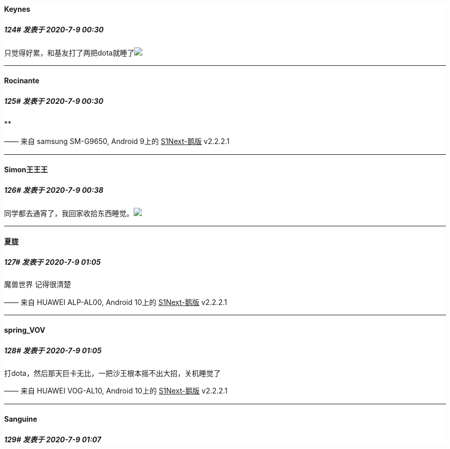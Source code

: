 ####  Keynes  
##### 124#       发表于 2020-7-9 00:30


只觉得好累，和基友打了两把dota就睡了<img src="https://static.saraba1st.com/image/smiley/face2017/117.png" referrerpolicy="no-referrer">


-----

####  Rocinante  
##### 125#       发表于 2020-7-9 00:30


**

—— 来自 samsung SM-G9650, Android 9上的 [S1Next-鹅版](https://github.com/ykrank/S1-Next/releases) v2.2.2.1


-----

####  Simon王王王  
##### 126#       发表于 2020-7-9 00:38


同学都去通宵了，我回家收拾东西睡觉。<img src="https://p.sda1.dev/0/e57173022df8d583788e9dafba074bba/IMG_BEAF7778F0B46ADAF48C5772ADE20E58.jpeg" referrerpolicy="no-referrer">


-----

####  夏胧  
##### 127#       发表于 2020-7-9 01:05


魔兽世界
记得很清楚

—— 来自 HUAWEI ALP-AL00, Android 10上的 [S1Next-鹅版](https://github.com/ykrank/S1-Next/releases) v2.2.2.1


-----

####  spring_VOV  
##### 128#       发表于 2020-7-9 01:05


打dota，然后那天巨卡无比，一把沙王根本摇不出大招，关机睡觉了

—— 来自 HUAWEI VOG-AL10, Android 10上的 [S1Next-鹅版](https://github.com/ykrank/S1-Next/releases) v2.2.2.1


-----

####  Sanguine  
##### 129#       发表于 2020-7-9 01:07
